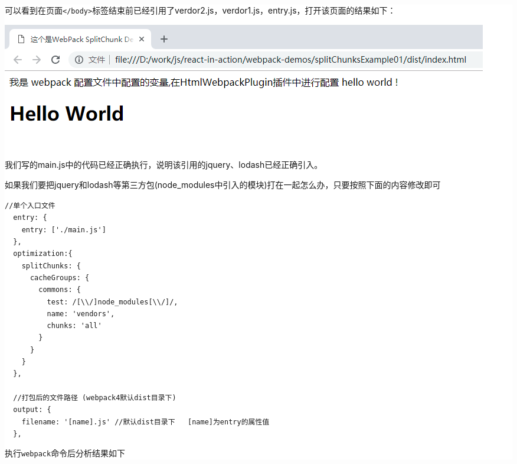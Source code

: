 可以看到在页面`</body>`标签结束前已经引用了verdor2.js，verdor1.js，entry.js，打开该页面的结果如下：

![](webpack_splitcode/05.png)

我们写的main.js中的代码已经正确执行，说明该引用的jquery、lodash已经正确引入。



如果我们要把jquery和lodash等第三方包(node_modules中引入的模块)打在一起怎么办，只要按照下面的内容修改即可

```
//单个入口文件
  entry: {
    entry: ['./main.js']
  },
  optimization:{
    splitChunks: {
      cacheGroups: {
        commons: {
          test: /[\\/]node_modules[\\/]/,
          name: 'vendors',
          chunks: 'all'
        }
      }
    }
  },
  
  //打包后的文件路径 (webpack4默认dist目录下)
  output: {
    filename: '[name].js' //默认dist目录下   [name]为entry的属性值
  },
```

执行`webpack`命令后分析结果如下
